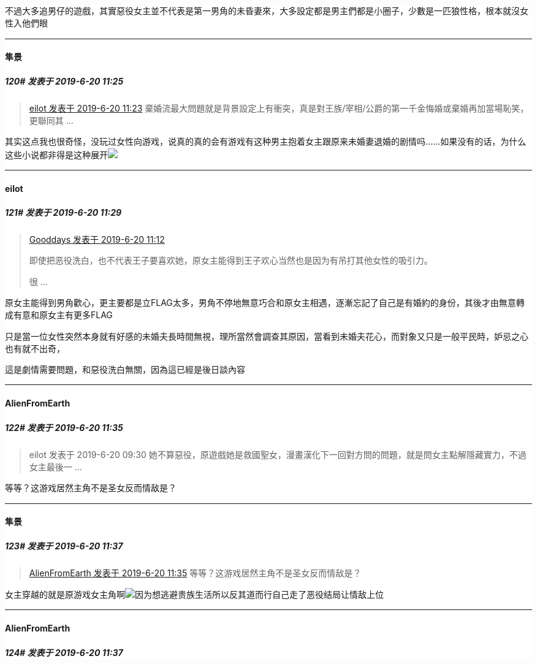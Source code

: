 不過大多追男仔的遊戲，其實惡役女主並不代表是第一男角的未昏妻來，大多設定都是男主們都是小圈子，少數是一匹狼性格，根本就沒女性入他們眼

*****

####  隼景  
##### 120#       发表于 2019-6-20 11:25

<blockquote><a href="httphttps://bbs.saraba1st.com/2b/forum.php?mod=redirect&amp;goto=findpost&amp;pid=44202491&amp;ptid=1839922" target="_blank">eilot 发表于 2019-6-20 11:23</a>
棄婚流最大問題就是背景設定上有衝突，真是對王族/宰相/公爵的第一千金悔婚或棄婚再加當場恥笑，更聯同其 ...</blockquote>
其实这点我也很奇怪，没玩过女性向游戏，说真的真的会有游戏有这种男主抱着女主跟原来未婚妻退婚的剧情吗……如果没有的话，为什么这些小说都非得是这种展开<img src="https://static.saraba1st.com/image/smiley/face2017/068.png" referrerpolicy="no-referrer">


*****

####  eilot  
##### 121#       发表于 2019-6-20 11:29

<blockquote><a href="httphttps://bbs.saraba1st.com/2b/forum.php?mod=redirect&amp;goto=findpost&amp;pid=44202297&amp;ptid=1839922" target="_blank">Gooddays 发表于 2019-6-20 11:12</a>

即使把恶役洗白，也不代表王子要喜欢她，原女主能得到王子欢心当然也是因为有吊打其他女性的吸引力。

很 ...</blockquote>
原女主能得到男角歡心，更主要都是立FLAG太多，男角不停地無意巧合和原女主相遇，逐漸忘記了自己是有婚約的身份，其後才由無意轉成有意和原女主有更多FLAG

只是當一位女性突然本身就有好感的未婚夫長時間無視，理所當然會調查其原因，當看到未婚夫花心，而對象又只是一般平民時，妒忌之心也有就不出奇，

這是劇情需要問題，和惡役洗白無關，因為這已經是後日談內容

*****

####  AlienFromEarth  
##### 122#       发表于 2019-6-20 11:35

<blockquote>eilot 发表于 2019-6-20 09:30
她不算惡役，原遊戲她是救國聖女，漫畫漢化下一回對方問的問題，就是問女主點解隱藏實力，不過女主最後一 ...</blockquote>
等等？这游戏居然主角不是圣女反而情敌是？

*****

####  隼景  
##### 123#       发表于 2019-6-20 11:37

<blockquote><a href="httphttps://bbs.saraba1st.com/2b/forum.php?mod=redirect&amp;goto=findpost&amp;pid=44202719&amp;ptid=1839922" target="_blank">AlienFromEarth 发表于 2019-6-20 11:35</a>
等等？这游戏居然主角不是圣女反而情敌是？</blockquote>
女主穿越的就是原游戏女主角啊<img src="https://static.saraba1st.com/image/smiley/face2017/068.png" referrerpolicy="no-referrer">因为想逃避贵族生活所以反其道而行自己走了恶役结局让情敌上位

*****

####  AlienFromEarth  
##### 124#       发表于 2019-6-20 11:37
